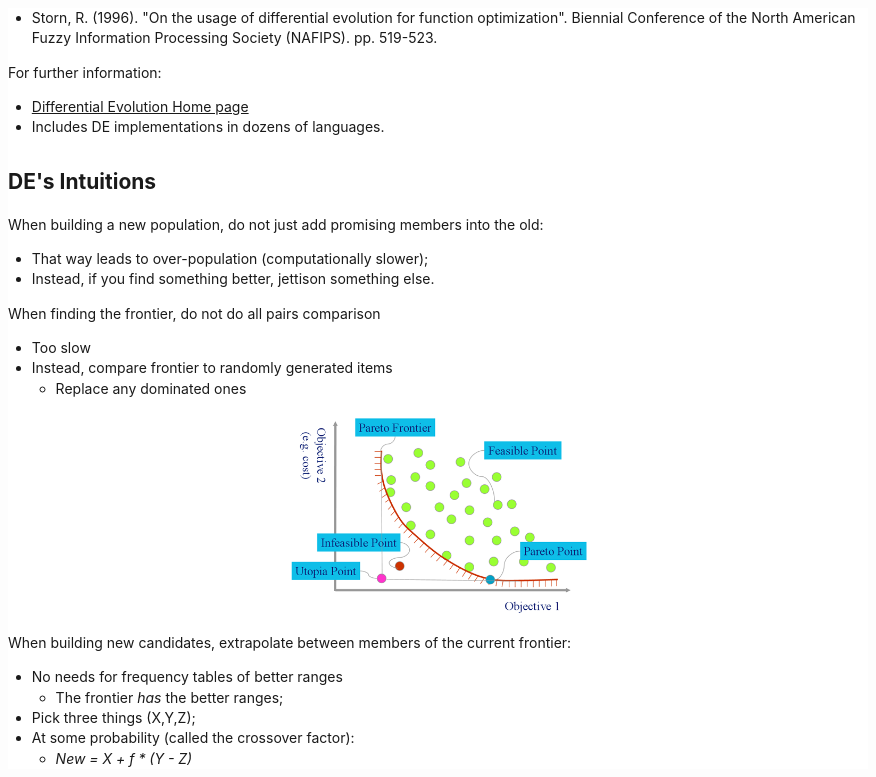 + Storn, R. (1996). "On the usage of differential
evolution for function optimization". Biennial
Conference of the North American Fuzzy Information
Processing Society (NAFIPS). pp. 519-523.

For further  information:

+ [Differential Evolution Home page](http://www1.icsi.berkeley.edu/~storn/code.html)
+ Includes DE implementations in dozens of languages.


## DE's Intuitions

When building a new population, do not just add promising
members into the old:

+ That way leads to over-population (computationally slower);
+ Instead, if you find something better, jettison something else.

When finding the frontier, do not do all pairs comparison

+ Too slow
+ Instead, compare frontier to randomly generated items
     + Replace any dominated ones
	 
<center>
<img width=300 src="img/pareto1.png">
</center>

When building new candidates, extrapolate between
members of the current frontier:

+ No needs for frequency tables of better ranges
    + The frontier _has_ the better ranges;
+ Pick three things (X,Y,Z);
+ At some probability (called the crossover factor):
    + _New = X + f * (Y - Z)_
    